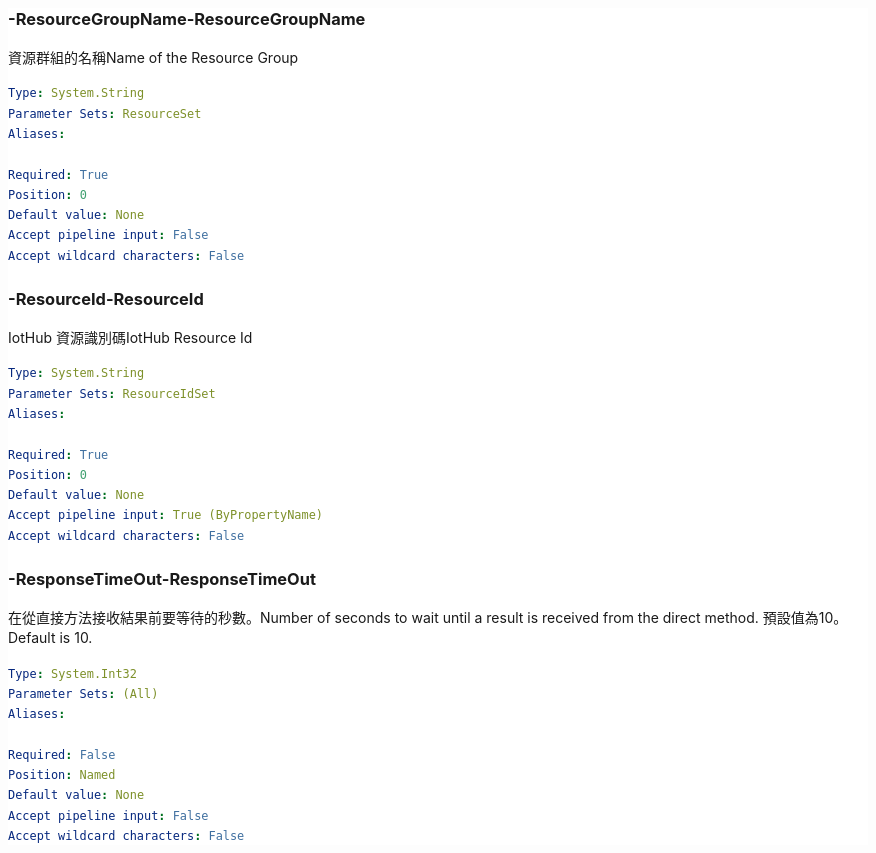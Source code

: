 ### <span data-ttu-id="5d4fb-130">-ResourceGroupName</span><span class="sxs-lookup"><span data-stu-id="5d4fb-130">-ResourceGroupName</span></span>
<span data-ttu-id="5d4fb-131">資源群組的名稱</span><span class="sxs-lookup"><span data-stu-id="5d4fb-131">Name of the Resource Group</span></span>

```yaml
Type: System.String
Parameter Sets: ResourceSet
Aliases:

Required: True
Position: 0
Default value: None
Accept pipeline input: False
Accept wildcard characters: False
```

### <span data-ttu-id="5d4fb-132">-ResourceId</span><span class="sxs-lookup"><span data-stu-id="5d4fb-132">-ResourceId</span></span>
<span data-ttu-id="5d4fb-133">IotHub 資源識別碼</span><span class="sxs-lookup"><span data-stu-id="5d4fb-133">IotHub Resource Id</span></span>

```yaml
Type: System.String
Parameter Sets: ResourceIdSet
Aliases:

Required: True
Position: 0
Default value: None
Accept pipeline input: True (ByPropertyName)
Accept wildcard characters: False
```

### <span data-ttu-id="5d4fb-134">-ResponseTimeOut</span><span class="sxs-lookup"><span data-stu-id="5d4fb-134">-ResponseTimeOut</span></span>
<span data-ttu-id="5d4fb-135">在從直接方法接收結果前要等待的秒數。</span><span class="sxs-lookup"><span data-stu-id="5d4fb-135">Number of seconds to wait until a result is received from the direct method.</span></span>
<span data-ttu-id="5d4fb-136">預設值為10。</span><span class="sxs-lookup"><span data-stu-id="5d4fb-136">Default is 10.</span></span>

```yaml
Type: System.Int32
Parameter Sets: (All)
Aliases:

Required: False
Position: Named
Default value: None
Accept pipeline input: False
Accept wildcard characters: False
```
